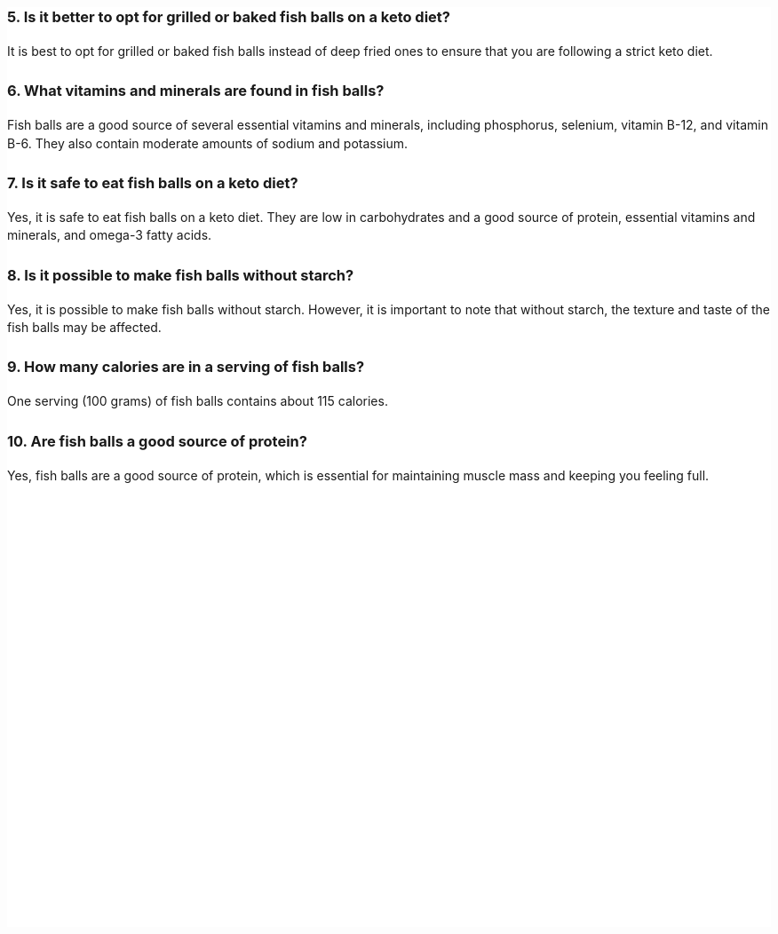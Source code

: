 <h3>5. Is it better to opt for grilled or baked fish balls on a keto diet?</h3>

It is best to opt for grilled or baked fish balls instead of deep fried ones to ensure that you are following a strict keto diet.

<h3>6. What vitamins and minerals are found in fish balls?</h3>

Fish balls are a good source of several essential vitamins and minerals, including phosphorus, selenium, vitamin B-12, and vitamin B-6. They also contain moderate amounts of sodium and potassium.

<h3>7. Is it safe to eat fish balls on a keto diet?</h3>

Yes, it is safe to eat fish balls on a keto diet. They are low in carbohydrates and a good source of protein, essential vitamins and minerals, and omega-3 fatty acids.

<h3>8. Is it possible to make fish balls without starch?</h3>

Yes, it is possible to make fish balls without starch. However, it is important to note that without starch, the texture and taste of the fish balls may be affected.

<h3>9. How many calories are in a serving of fish balls?</h3>

One serving (100 grams) of fish balls contains about 115 calories.

<h3>10. Are fish balls a good source of protein?</h3>

Yes, fish balls are a good source of protein, which is essential for maintaining muscle mass and keeping you feeling full.

<div style="position: relative; padding-bottom: 56.25%; overflow: hidden"><iframe src="https://www.youtube.com/embed/lr7VHtkdvqs" frameborder="0" allow="accelerometer; autoplay; clipboard-write; encrypted-media; gyroscope; picture-in-picture; web-share" allowfullscreen style="position: absolute; top: 0; left: 0; width: 100%; height: 100%;"></iframe>
</div>